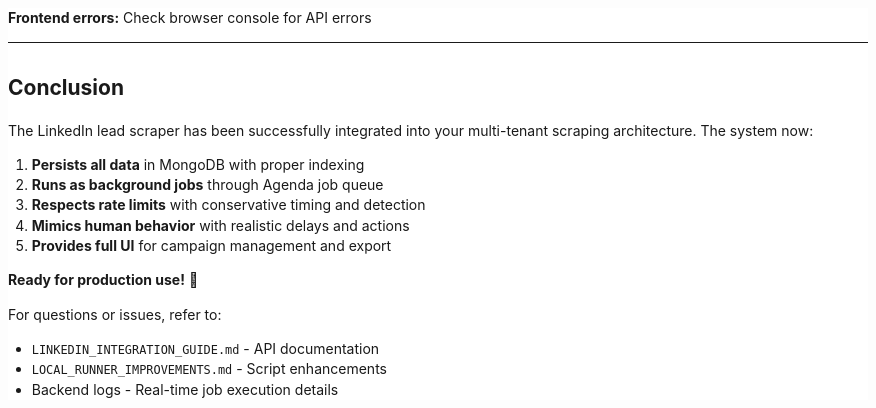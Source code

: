 **Frontend errors:**
Check browser console for API errors

---

## Conclusion

The LinkedIn lead scraper has been successfully integrated into your multi-tenant scraping architecture. The system now:

1. **Persists all data** in MongoDB with proper indexing
2. **Runs as background jobs** through Agenda job queue
3. **Respects rate limits** with conservative timing and detection
4. **Mimics human behavior** with realistic delays and actions
5. **Provides full UI** for campaign management and export

**Ready for production use!** 🚀

For questions or issues, refer to:
- `LINKEDIN_INTEGRATION_GUIDE.md` - API documentation
- `LOCAL_RUNNER_IMPROVEMENTS.md` - Script enhancements
- Backend logs - Real-time job execution details
